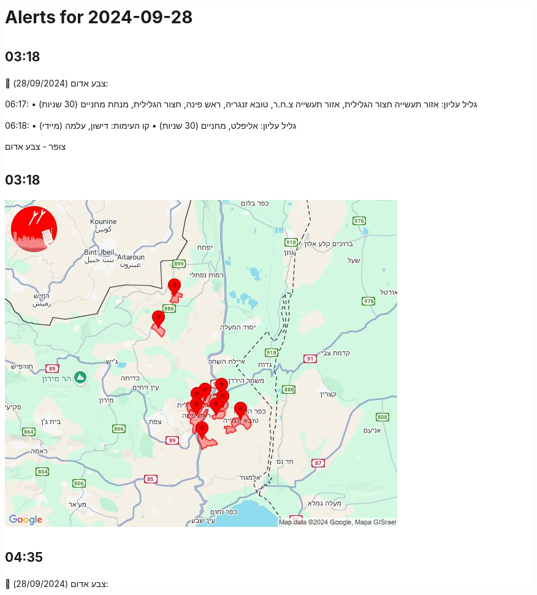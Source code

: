 # Alerts for 2024-09-28

## 03:18

🔴 צבע אדום (28/09/2024):

06:17:
• גליל עליון: אזור תעשייה חצור הגלילית, אזור תעשייה צ.ח.ר, טובא זנגריה, ראש פינה, חצור הגלילית, מנחת מחניים (30 שניות)

06:18:
• גליל עליון: אליפלט, מחניים (30 שניות)
• קו העימות: דישון, עלמה (מיידי)

צופר - צבע אדום

## 03:18

![Photo](images/27240.jpg)

## 04:35

🔴 צבע אדום (28/09/2024):
